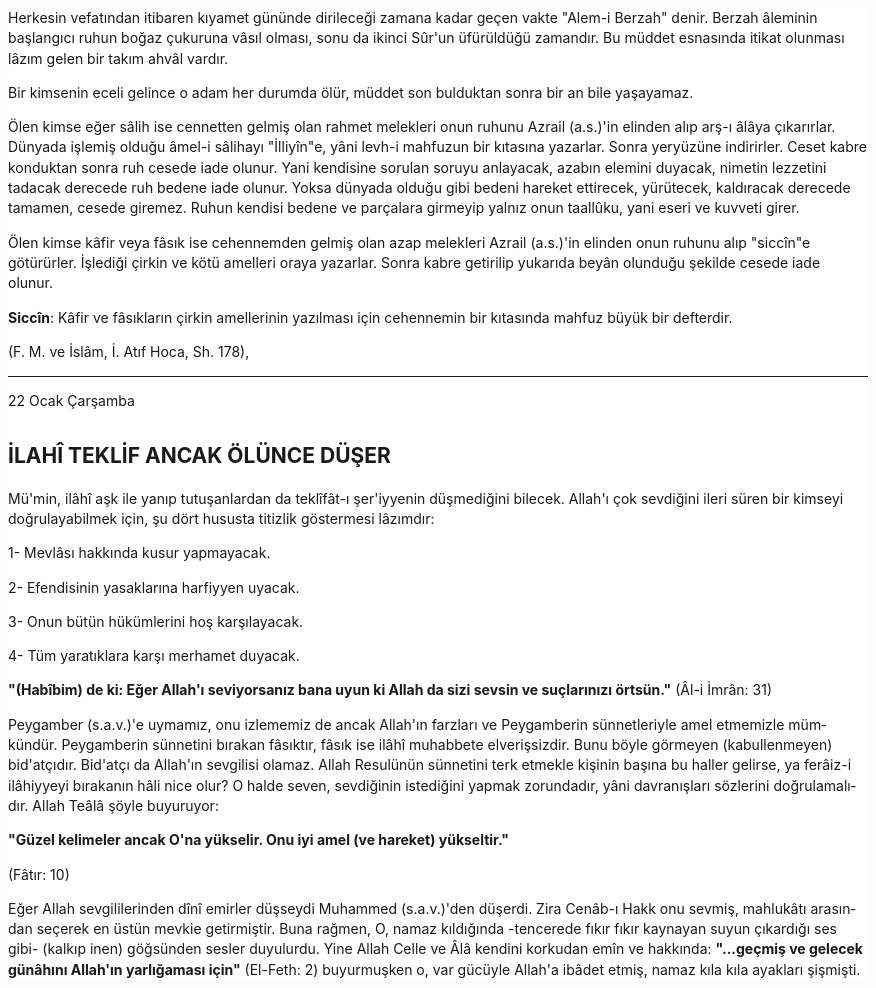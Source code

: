 Herkesin vefatından itibaren kıyamet gününde dirileceği zamana kadar geçen vakte "Alem-i Berzah" denir. Berzah âleminin başlangıcı ruhun boğaz çukuruna vâsıl olması, so­nu da ikinci Sûr'un üfürüldüğü zamandır. Bu müddet esna­sında itikat olunması lâzım gelen bir takım ahvâl vardır.

Bir kimsenin eceli gelince o adam her durumda ölür, müddet son bulduktan sonra bir an bile yaşayamaz.

Ölen kimse eğer sâlih ise cennetten gelmiş olan rahmet melekleri onun ruhunu Azrail (a.s.)'in elinden alıp arş-ı âlâ­ya çıkarırlar. Dünyada işlemiş olduğu âmel-i sâlihayı "İlliyîn"e, yâni levh-i mahfuzun bir kıtasına yazarlar. Sonra yer­yüzüne indirirler. Ceset kabre konduktan sonra ruh cesede iade olunur. Yani kendisine sorulan soruyu anlayacak, aza­bın elemini duyacak, nimetin lezzetini tadacak derecede ruh bedene iade olunur. Yoksa dünyada olduğu gibi bedeni ha­reket ettirecek, yürütecek, kaldıracak derecede tamamen, ce­sede giremez. Ruhun kendisi bedene ve parçalara girmeyip yalnız onun taallûku, yani eseri ve kuvveti girer.

Ölen kimse kâfir veya fâsık ise cehennemden gelmiş olan azap melekleri Azrail (a.s.)'in elinden onun ruhunu alıp "siccîn"e götürürler. İşlediği çirkin ve kötü amelleri oraya yazarlar. Sonra kabre getirilip yukarıda beyân olunduğu şe­kilde cesede iade olunur.

**Siccîn**: Kâfir ve fâsıkların çirkin amellerinin yazılması için cehennemin bir kıtasında mahfuz büyük bir defterdir.

(F. M. ve İslâm, İ. Atıf Hoca, Sh. 178),

---
22 Ocak Çarşamba
## İLAHÎ TEKLİF ANCAK ÖLÜNCE DÜŞER

Mü'min, ilâhî aşk ile yanıp tutuşanlardan da teklîfât-ı şer'iyyenin düşmediğini bilecek. Allah'ı çok sevdiğini ileri süren bir kim­seyi doğrulayabilmek için, şu dört hususta titizlik göstermesi lâ­zımdır:

1- Mevlâsı hakkında kusur yapmayacak.

2- Efendisinin ya­saklarına harfiyyen uyacak.

3- Onun bütün hükümlerini hoş karşı­layacak.

4- Tüm yaratıklara karşı merhamet duyacak.

**"(Habîbim) de ki: Eğer Allah'ı seviyorsanız bana uyun ki Allah da sizi sevsin ve suçlarınızı örtsün."** (Âl-i İmrân: 31)

Peygamber (s.a.v.)'e uymamız, onu izlememiz de ancak Al­lah'ın farzları ve Peygamberin sünnetleriyle amel etmemizle müm­kündür. Peygamberin sünnetini bırakan fâsıktır, fâsık ise ilâhî muhabbete elverişsizdir. Bunu böyle görmeyen (kabullenmeyen) bid'atçıdır. Bid'atçı da Allah'ın sevgilisi olamaz. Allah Resulünün sünnetini terk etmekle kişinin başına bu haller gelirse, ya ferâiz-i ilâhiyyeyi bırakanın hâli nice olur? O halde seven, sevdiğinin iste­diğini yapmak zorundadır, yâni davranışları sözlerini doğrulamalı­dır. Allah Teâlâ şöyle buyuruyor:

**"Güzel kelimeler ancak O'na yükselir. Onu iyi amel (ve ha­reket) yükseltir."**

(Fâtır: 10)

Eğer Allah sevgililerinden dînî emirler düşseydi Muhammed (s.a.v.)'den düşerdi. Zira Cenâb-ı Hakk onu sevmiş, mahlukâtı arasın­dan seçerek en üstün mevkie getirmiştir. Buna rağmen, O, namaz kıldı­ğında -tencerede fıkır fıkır kaynayan suyun çıkardığı ses gibi- (kalkıp inen) göğsünden sesler duyulurdu. Yine Allah Celle ve Âlâ kendini korkudan emîn ve hakkında: **"...geçmiş ve gelecek günâhını Allah'ın yarlığaması için"** (El-Feth: 2) buyurmuşken o, var gücüyle Allah'a ibâdet etmiş, namaz kıla kıla ayakları şişmişti.
